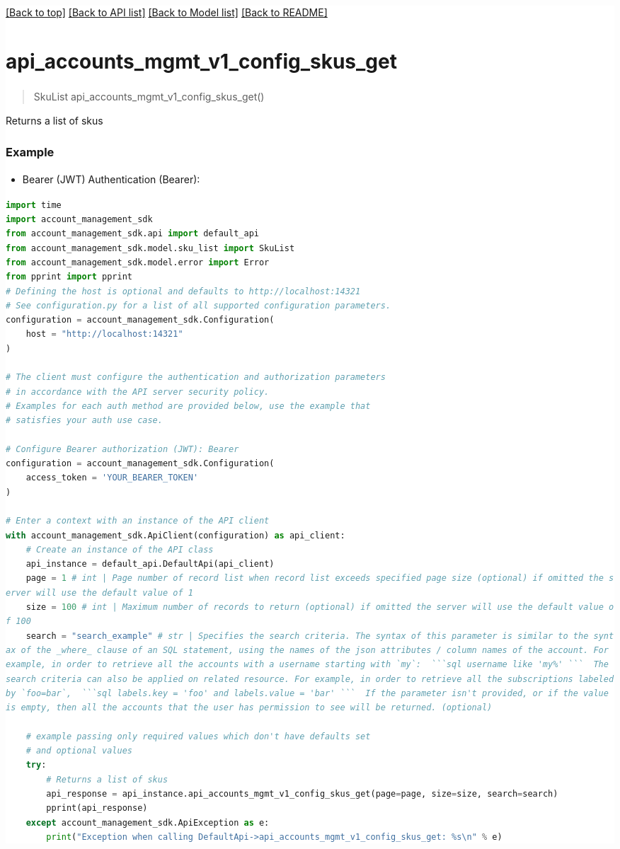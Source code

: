 [[Back to top]](#) [[Back to API list]](../README.md#documentation-for-api-endpoints) [[Back to Model list]](../README.md#documentation-for-models) [[Back to README]](../README.md)

# **api_accounts_mgmt_v1_config_skus_get**
> SkuList api_accounts_mgmt_v1_config_skus_get()

Returns a list of skus

### Example

* Bearer (JWT) Authentication (Bearer):

```python
import time
import account_management_sdk
from account_management_sdk.api import default_api
from account_management_sdk.model.sku_list import SkuList
from account_management_sdk.model.error import Error
from pprint import pprint
# Defining the host is optional and defaults to http://localhost:14321
# See configuration.py for a list of all supported configuration parameters.
configuration = account_management_sdk.Configuration(
    host = "http://localhost:14321"
)

# The client must configure the authentication and authorization parameters
# in accordance with the API server security policy.
# Examples for each auth method are provided below, use the example that
# satisfies your auth use case.

# Configure Bearer authorization (JWT): Bearer
configuration = account_management_sdk.Configuration(
    access_token = 'YOUR_BEARER_TOKEN'
)

# Enter a context with an instance of the API client
with account_management_sdk.ApiClient(configuration) as api_client:
    # Create an instance of the API class
    api_instance = default_api.DefaultApi(api_client)
    page = 1 # int | Page number of record list when record list exceeds specified page size (optional) if omitted the server will use the default value of 1
    size = 100 # int | Maximum number of records to return (optional) if omitted the server will use the default value of 100
    search = "search_example" # str | Specifies the search criteria. The syntax of this parameter is similar to the syntax of the _where_ clause of an SQL statement, using the names of the json attributes / column names of the account. For example, in order to retrieve all the accounts with a username starting with `my`:  ```sql username like 'my%' ```  The search criteria can also be applied on related resource. For example, in order to retrieve all the subscriptions labeled by `foo=bar`,  ```sql labels.key = 'foo' and labels.value = 'bar' ```  If the parameter isn't provided, or if the value is empty, then all the accounts that the user has permission to see will be returned. (optional)

    # example passing only required values which don't have defaults set
    # and optional values
    try:
        # Returns a list of skus
        api_response = api_instance.api_accounts_mgmt_v1_config_skus_get(page=page, size=size, search=search)
        pprint(api_response)
    except account_management_sdk.ApiException as e:
        print("Exception when calling DefaultApi->api_accounts_mgmt_v1_config_skus_get: %s\n" % e)
```

